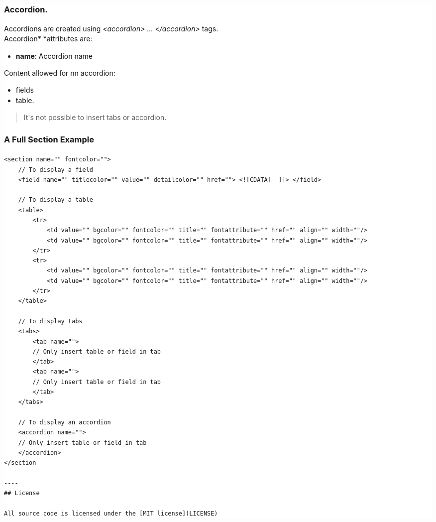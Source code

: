``` syntaxhighlighter-pre
```

### Accordion.

Accordions are created using *\<accordion\> ... \</accordion\>* tags.  
Accordion* *attributes are:

-   **name**: Accordion name

Content allowed for nn accordion:

-   fields 
-   table.

> It's not possible to insert tabs or accordion.

### A Full Section Example

``` syntaxhighlighter-pre
<section name="" fontcolor="">
    // To display a field
    <field name="" titlecolor="" value="" detailcolor="" href=""> <![CDATA[  ]]> </field>

    // To display a table
    <table>
        <tr>
            <td value="" bgcolor="" fontcolor="" title="" fontattribute="" href="" align="" width=""/>
            <td value="" bgcolor="" fontcolor="" title="" fontattribute="" href="" align="" width=""/>
        </tr>
        <tr>
            <td value="" bgcolor="" fontcolor="" title="" fontattribute="" href="" align="" width=""/>
            <td value="" bgcolor="" fontcolor="" title="" fontattribute="" href="" align="" width=""/>
        </tr>
    </table>

    // To display tabs
    <tabs>
        <tab name="">
        // Only insert table or field in tab
        </tab>
        <tab name="">
        // Only insert table or field in tab
        </tab>
    </tabs>

    // To display an accordion
    <accordion name="">
    // Only insert table or field in tab
    </accordion>
</section

----
## License

All source code is licensed under the [MIT license](LICENSE)
